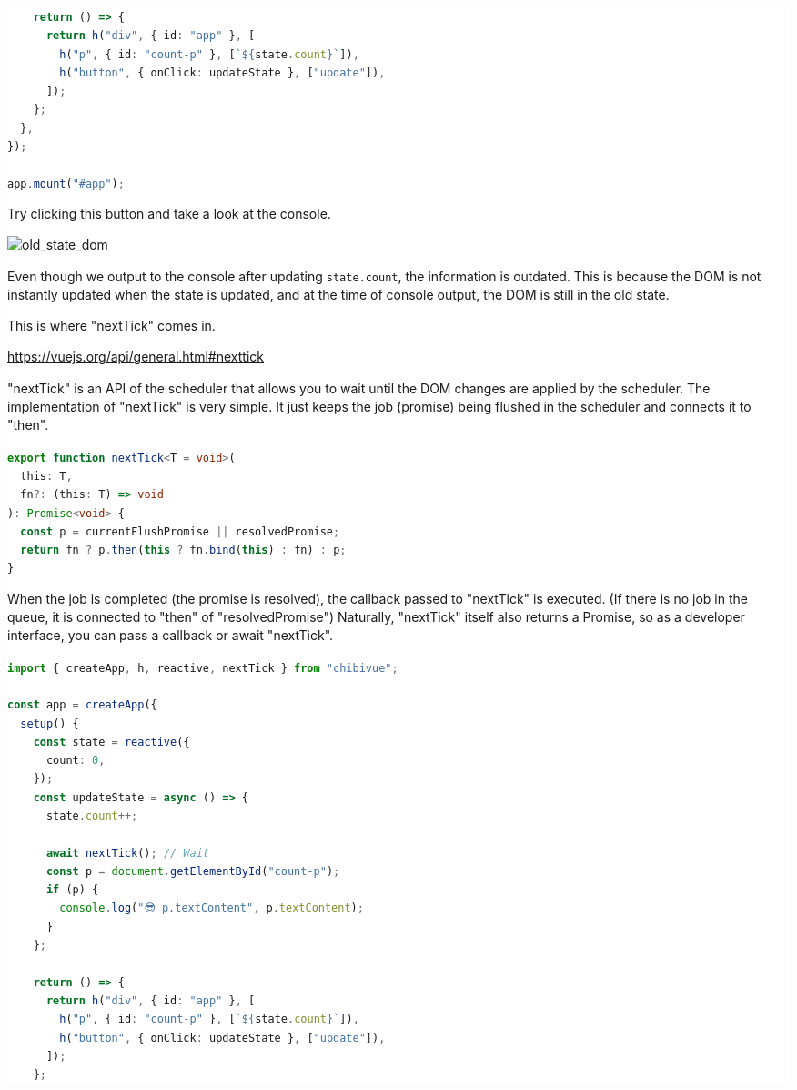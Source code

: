 ```ts
    return () => {
      return h("div", { id: "app" }, [
        h("p", { id: "count-p" }, [`${state.count}`]),
        h("button", { onClick: updateState }, ["update"]),
      ]);
    };
  },
});

app.mount("#app");
```

Try clicking this button and take a look at the console.

![old_state_dom](https://raw.githubusercontent.com/Ubugeeei/chibivue/main/book/images/old_state_dom.png)

Even though we output to the console after updating `state.count`, the information is outdated. This is because the DOM is not instantly updated when the state is updated, and at the time of console output, the DOM is still in the old state.

This is where "nextTick" comes in.

https://vuejs.org/api/general.html#nexttick

"nextTick" is an API of the scheduler that allows you to wait until the DOM changes are applied by the scheduler. The implementation of "nextTick" is very simple. It just keeps the job (promise) being flushed in the scheduler and connects it to "then".

```ts
export function nextTick<T = void>(
  this: T,
  fn?: (this: T) => void
): Promise<void> {
  const p = currentFlushPromise || resolvedPromise;
  return fn ? p.then(this ? fn.bind(this) : fn) : p;
}
```

When the job is completed (the promise is resolved), the callback passed to "nextTick" is executed. (If there is no job in the queue, it is connected to "then" of "resolvedPromise") Naturally, "nextTick" itself also returns a Promise, so as a developer interface, you can pass a callback or await "nextTick".

```ts
import { createApp, h, reactive, nextTick } from "chibivue";

const app = createApp({
  setup() {
    const state = reactive({
      count: 0,
    });
    const updateState = async () => {
      state.count++;

      await nextTick(); // Wait
      const p = document.getElementById("count-p");
      if (p) {
        console.log("😎 p.textContent", p.textContent);
      }
    };

    return () => {
      return h("div", { id: "app" }, [
        h("p", { id: "count-p" }, [`${state.count}`]),
        h("button", { onClick: updateState }, ["update"]),
      ]);
    };
```